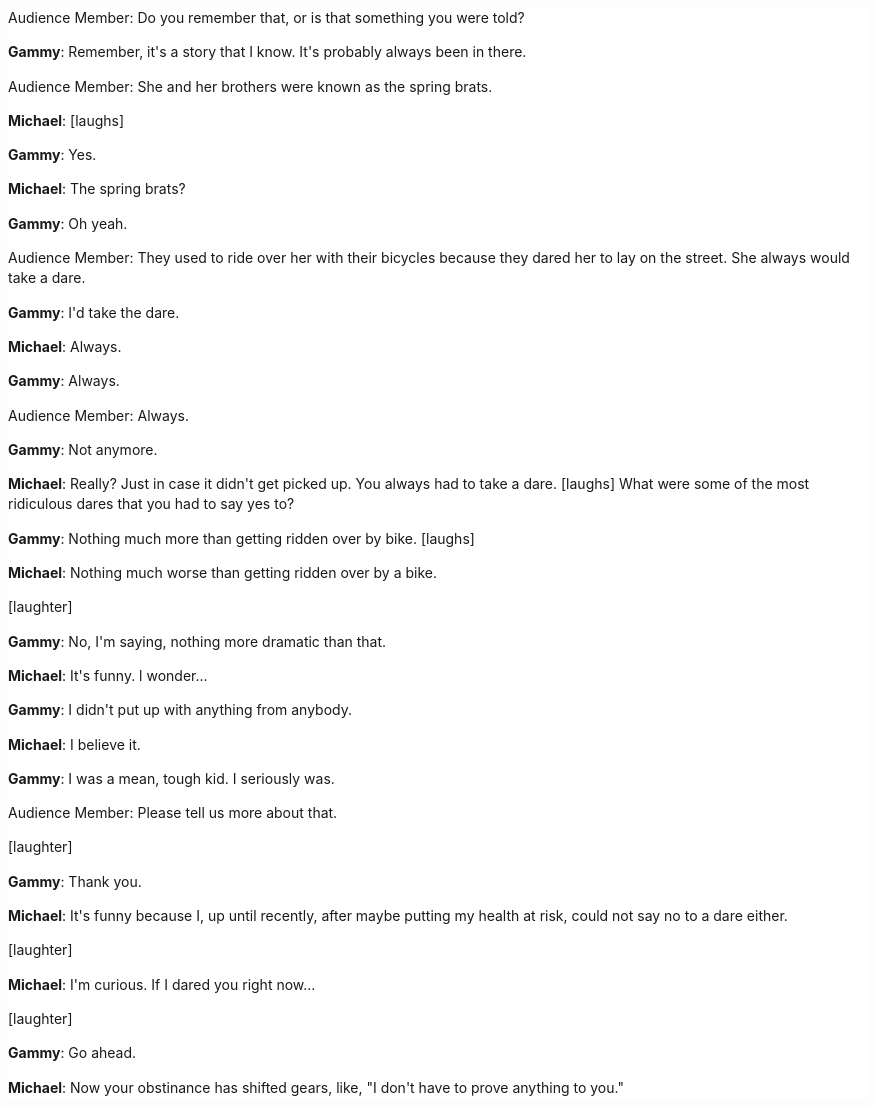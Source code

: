 Audience Member: Do you remember that, or is that something you were told?

**Gammy**: Remember, it's a story that I know. It's probably always been in there.

Audience Member: She and her brothers were known as the spring brats.

**Michael**: [laughs]

**Gammy**: Yes.

**Michael**: The spring brats?

**Gammy**: Oh yeah.

Audience Member: They used to ride over her with their bicycles because they dared her to lay on the street. She always would take a dare.

**Gammy**: I'd take the dare.

**Michael**: Always.

**Gammy**: Always.

Audience Member: Always.

**Gammy**: Not anymore.

**Michael**: Really? Just in case it didn't get picked up. You always had to take a dare. [laughs] What were some of the most ridiculous dares that you had to say yes to?

**Gammy**: Nothing much more than getting ridden over by bike. [laughs]

**Michael**: Nothing much worse than getting ridden over by a bike.

[laughter]

**Gammy**: No, I'm saying, nothing more dramatic than that.

**Michael**: It's funny. l wonder...

**Gammy**: I didn't put up with anything from anybody.

**Michael**: I believe it.

**Gammy**: I was a mean, tough kid. I seriously was.

Audience Member: Please tell us more about that.

[laughter]

**Gammy**: Thank you.

**Michael**: It's funny because I, up until recently, after maybe putting my health at risk, could not say no to a dare either.

[laughter]

**Michael**: I'm curious. If I dared you right now...

[laughter]

**Gammy**: Go ahead.

**Michael**: Now your obstinance has shifted gears, like, "I don't have to prove anything to you."
